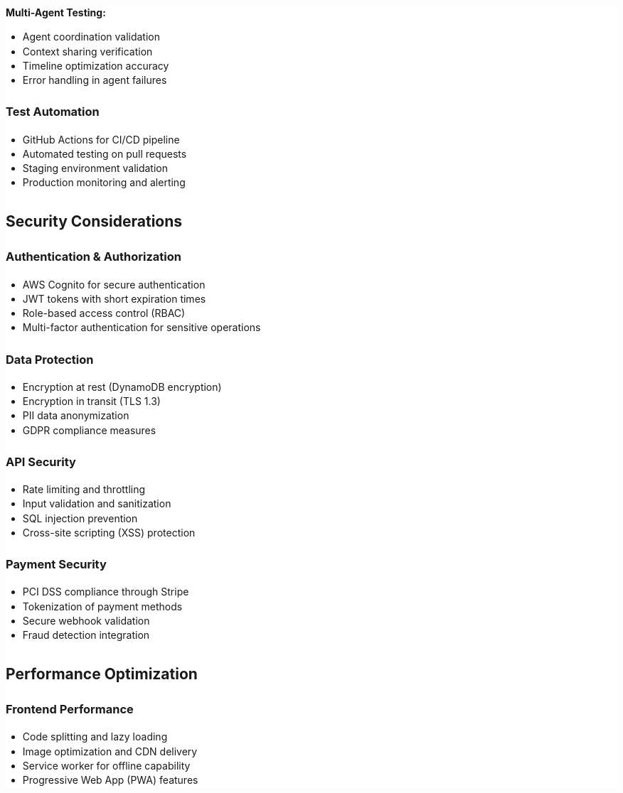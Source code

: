**Multi-Agent Testing:**
- Agent coordination validation
- Context sharing verification
- Timeline optimization accuracy
- Error handling in agent failures

### Test Automation

- GitHub Actions for CI/CD pipeline
- Automated testing on pull requests
- Staging environment validation
- Production monitoring and alerting

## Security Considerations

### Authentication & Authorization

- AWS Cognito for secure authentication
- JWT tokens with short expiration times
- Role-based access control (RBAC)
- Multi-factor authentication for sensitive operations

### Data Protection

- Encryption at rest (DynamoDB encryption)
- Encryption in transit (TLS 1.3)
- PII data anonymization
- GDPR compliance measures

### API Security

- Rate limiting and throttling
- Input validation and sanitization
- SQL injection prevention
- Cross-site scripting (XSS) protection

### Payment Security

- PCI DSS compliance through Stripe
- Tokenization of payment methods
- Secure webhook validation
- Fraud detection integration

## Performance Optimization

### Frontend Performance

- Code splitting and lazy loading
- Image optimization and CDN delivery
- Service worker for offline capability
- Progressive Web App (PWA) features
